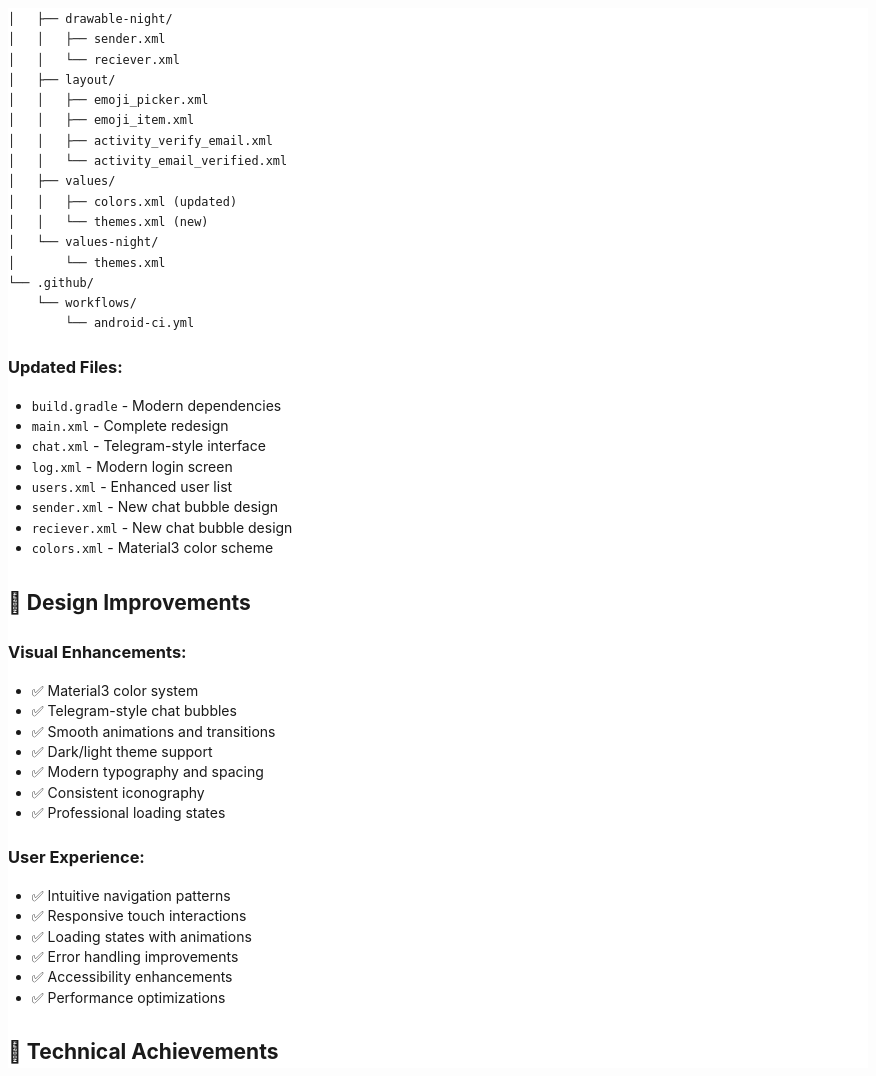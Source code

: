 ```
│   ├── drawable-night/
│   │   ├── sender.xml
│   │   └── reciever.xml
│   ├── layout/
│   │   ├── emoji_picker.xml
│   │   ├── emoji_item.xml
│   │   ├── activity_verify_email.xml
│   │   └── activity_email_verified.xml
│   ├── values/
│   │   ├── colors.xml (updated)
│   │   └── themes.xml (new)
│   └── values-night/
│       └── themes.xml
└── .github/
    └── workflows/
        └── android-ci.yml
```

### Updated Files:
- `build.gradle` - Modern dependencies
- `main.xml` - Complete redesign
- `chat.xml` - Telegram-style interface
- `log.xml` - Modern login screen
- `users.xml` - Enhanced user list
- `sender.xml` - New chat bubble design
- `reciever.xml` - New chat bubble design
- `colors.xml` - Material3 color scheme

## 🎨 Design Improvements

### Visual Enhancements:
- ✅ Material3 color system
- ✅ Telegram-style chat bubbles
- ✅ Smooth animations and transitions
- ✅ Dark/light theme support
- ✅ Modern typography and spacing
- ✅ Consistent iconography
- ✅ Professional loading states

### User Experience:
- ✅ Intuitive navigation patterns
- ✅ Responsive touch interactions
- ✅ Loading states with animations
- ✅ Error handling improvements
- ✅ Accessibility enhancements
- ✅ Performance optimizations

## 🚀 Technical Achievements

